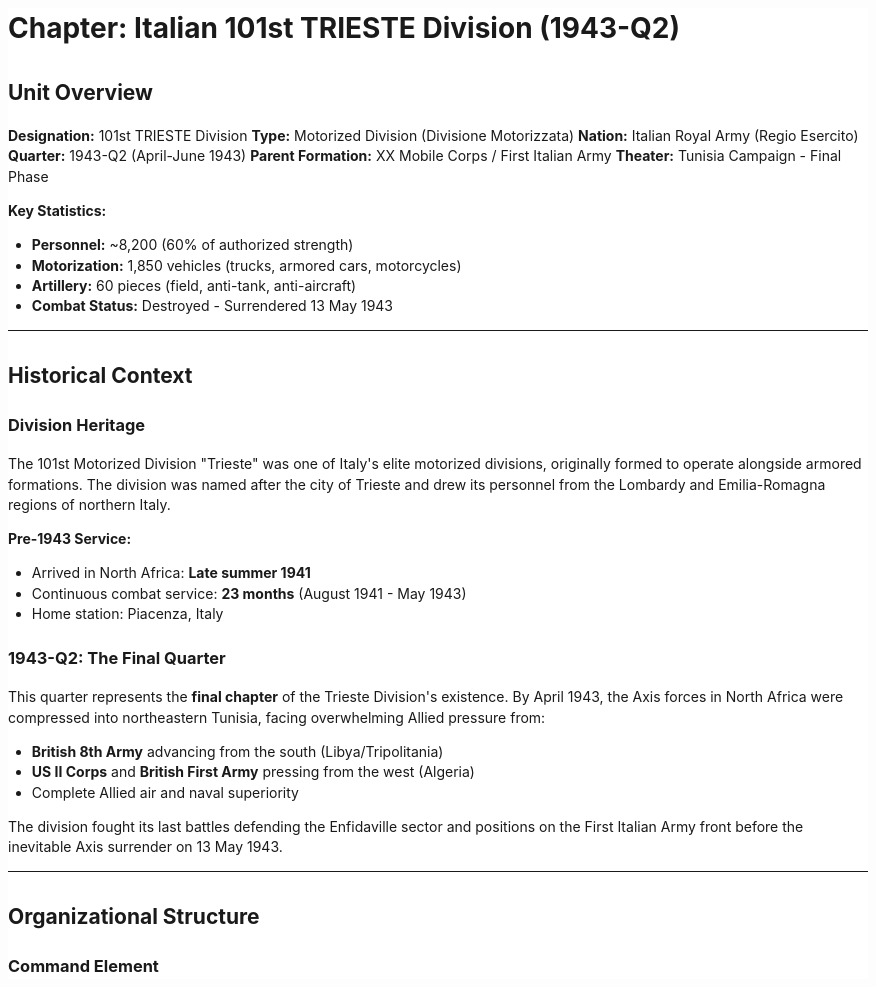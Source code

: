 # Chapter: Italian 101st TRIESTE Division (1943-Q2)

## Unit Overview

**Designation:** 101st TRIESTE Division
**Type:** Motorized Division (Divisione Motorizzata)
**Nation:** Italian Royal Army (Regio Esercito)
**Quarter:** 1943-Q2 (April-June 1943)
**Parent Formation:** XX Mobile Corps / First Italian Army
**Theater:** Tunisia Campaign - Final Phase

**Key Statistics:**
- **Personnel:** ~8,200 (60% of authorized strength)
- **Motorization:** 1,850 vehicles (trucks, armored cars, motorcycles)
- **Artillery:** 60 pieces (field, anti-tank, anti-aircraft)
- **Combat Status:** Destroyed - Surrendered 13 May 1943

---

## Historical Context

### Division Heritage

The 101st Motorized Division "Trieste" was one of Italy's elite motorized divisions, originally formed to operate alongside armored formations. The division was named after the city of Trieste and drew its personnel from the Lombardy and Emilia-Romagna regions of northern Italy.

**Pre-1943 Service:**
- Arrived in North Africa: **Late summer 1941**
- Continuous combat service: **23 months** (August 1941 - May 1943)
- Home station: Piacenza, Italy

### 1943-Q2: The Final Quarter

This quarter represents the **final chapter** of the Trieste Division's existence. By April 1943, the Axis forces in North Africa were compressed into northeastern Tunisia, facing overwhelming Allied pressure from:
- **British 8th Army** advancing from the south (Libya/Tripolitania)
- **US II Corps** and **British First Army** pressing from the west (Algeria)
- Complete Allied air and naval superiority

The division fought its last battles defending the Enfidaville sector and positions on the First Italian Army front before the inevitable Axis surrender on 13 May 1943.

---

## Organizational Structure

### Command Element
